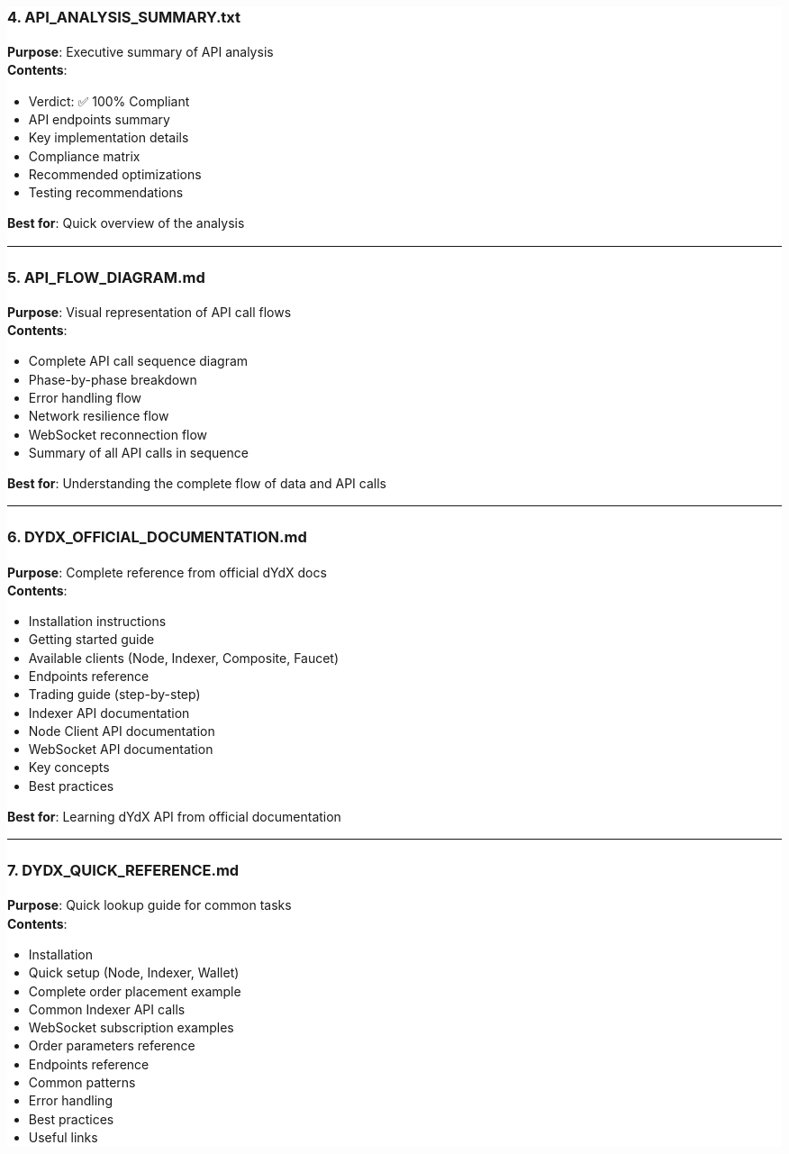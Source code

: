 
### 4. **API_ANALYSIS_SUMMARY.txt**
**Purpose**: Executive summary of API analysis  
**Contents**:
- Verdict: ✅ 100% Compliant
- API endpoints summary
- Key implementation details
- Compliance matrix
- Recommended optimizations
- Testing recommendations

**Best for**: Quick overview of the analysis

---

### 5. **API_FLOW_DIAGRAM.md**
**Purpose**: Visual representation of API call flows  
**Contents**:
- Complete API call sequence diagram
- Phase-by-phase breakdown
- Error handling flow
- Network resilience flow
- WebSocket reconnection flow
- Summary of all API calls in sequence

**Best for**: Understanding the complete flow of data and API calls

---

### 6. **DYDX_OFFICIAL_DOCUMENTATION.md**
**Purpose**: Complete reference from official dYdX docs  
**Contents**:
- Installation instructions
- Getting started guide
- Available clients (Node, Indexer, Composite, Faucet)
- Endpoints reference
- Trading guide (step-by-step)
- Indexer API documentation
- Node Client API documentation
- WebSocket API documentation
- Key concepts
- Best practices

**Best for**: Learning dYdX API from official documentation

---

### 7. **DYDX_QUICK_REFERENCE.md**
**Purpose**: Quick lookup guide for common tasks  
**Contents**:
- Installation
- Quick setup (Node, Indexer, Wallet)
- Complete order placement example
- Common Indexer API calls
- WebSocket subscription examples
- Order parameters reference
- Endpoints reference
- Common patterns
- Error handling
- Best practices
- Useful links
